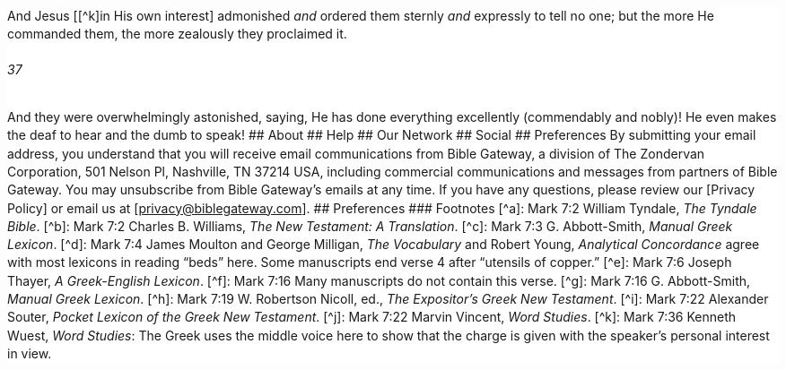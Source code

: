 




And Jesus [[^k]in His own interest] admonished _and_ ordered them sternly _and_ expressly to tell no one; but the more He commanded them, the more zealously they proclaimed it. 













###### 37 






And they were overwhelmingly astonished, saying, He has done everything excellently (commendably and nobly)! He even makes the deaf to hear and the dumb to speak! ## About ## Help ## Our Network ## Social ## Preferences By submitting your email address, you understand that you will receive email communications from Bible Gateway, a division of The Zondervan Corporation, 501 Nelson Pl, Nashville, TN 37214 USA, including commercial communications and messages from partners of Bible Gateway. You may unsubscribe from Bible Gateway&rsquo;s emails at any time. If you have any questions, please review our [Privacy Policy] or email us at [privacy@biblegateway.com]. ## Preferences ### Footnotes [^a]: Mark 7:2 William Tyndale, _The Tyndale Bible_. [^b]: Mark 7:2 Charles B. Williams, _The New Testament: A Translation_. [^c]: Mark 7:3 G. Abbott-Smith, _Manual Greek Lexicon_. [^d]: Mark 7:4 James Moulton and George Milligan, _The Vocabulary_ and Robert Young, _Analytical Concordance_ agree with most lexicons in reading “beds” here. Some manuscripts end verse 4 after “utensils of copper.” [^e]: Mark 7:6 Joseph Thayer, _A Greek-English Lexicon_. [^f]: Mark 7:16 Many manuscripts do not contain this verse. [^g]: Mark 7:16 G. Abbott-Smith, _Manual Greek Lexicon_. [^h]: Mark 7:19 W. Robertson Nicoll, ed., _The Expositor’s Greek New Testament_. [^i]: Mark 7:22 Alexander Souter, _Pocket Lexicon of the Greek New Testament_. [^j]: Mark 7:22 Marvin Vincent, _Word Studies_. [^k]: Mark 7:36 Kenneth Wuest, _Word Studies_: The Greek uses the middle voice here to show that the charge is given with the speaker’s personal interest in view.
